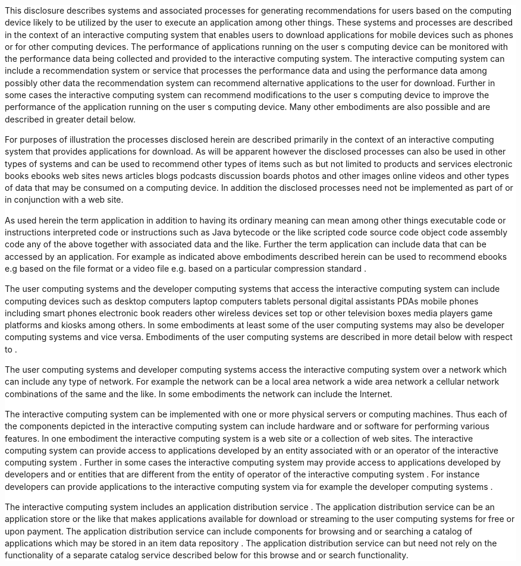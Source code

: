 This disclosure describes systems and associated processes for generating recommendations for users based on the computing device likely to be utilized by the user to execute an application among other things. These systems and processes are described in the context of an interactive computing system that enables users to download applications for mobile devices such as phones or for other computing devices. The performance of applications running on the user s computing device can be monitored with the performance data being collected and provided to the interactive computing system. The interactive computing system can include a recommendation system or service that processes the performance data and using the performance data among possibly other data the recommendation system can recommend alternative applications to the user for download. Further in some cases the interactive computing system can recommend modifications to the user s computing device to improve the performance of the application running on the user s computing device. Many other embodiments are also possible and are described in greater detail below.

For purposes of illustration the processes disclosed herein are described primarily in the context of an interactive computing system that provides applications for download. As will be apparent however the disclosed processes can also be used in other types of systems and can be used to recommend other types of items such as but not limited to products and services electronic books ebooks web sites news articles blogs podcasts discussion boards photos and other images online videos and other types of data that may be consumed on a computing device. In addition the disclosed processes need not be implemented as part of or in conjunction with a web site.

As used herein the term application in addition to having its ordinary meaning can mean among other things executable code or instructions interpreted code or instructions such as Java bytecode or the like scripted code source code object code assembly code any of the above together with associated data and the like. Further the term application can include data that can be accessed by an application. For example as indicated above embodiments described herein can be used to recommend ebooks e.g based on the file format or a video file e.g. based on a particular compression standard .

The user computing systems and the developer computing systems that access the interactive computing system can include computing devices such as desktop computers laptop computers tablets personal digital assistants PDAs mobile phones including smart phones electronic book readers other wireless devices set top or other television boxes media players game platforms and kiosks among others. In some embodiments at least some of the user computing systems may also be developer computing systems and vice versa. Embodiments of the user computing systems are described in more detail below with respect to .

The user computing systems and developer computing systems access the interactive computing system over a network which can include any type of network. For example the network can be a local area network a wide area network a cellular network combinations of the same and the like. In some embodiments the network can include the Internet.

The interactive computing system can be implemented with one or more physical servers or computing machines. Thus each of the components depicted in the interactive computing system can include hardware and or software for performing various features. In one embodiment the interactive computing system is a web site or a collection of web sites. The interactive computing system can provide access to applications developed by an entity associated with or an operator of the interactive computing system . Further in some cases the interactive computing system may provide access to applications developed by developers and or entities that are different from the entity of operator of the interactive computing system . For instance developers can provide applications to the interactive computing system via for example the developer computing systems .

The interactive computing system includes an application distribution service . The application distribution service can be an application store or the like that makes applications available for download or streaming to the user computing systems for free or upon payment. The application distribution service can include components for browsing and or searching a catalog of applications which may be stored in an item data repository . The application distribution service can but need not rely on the functionality of a separate catalog service described below for this browse and or search functionality.
